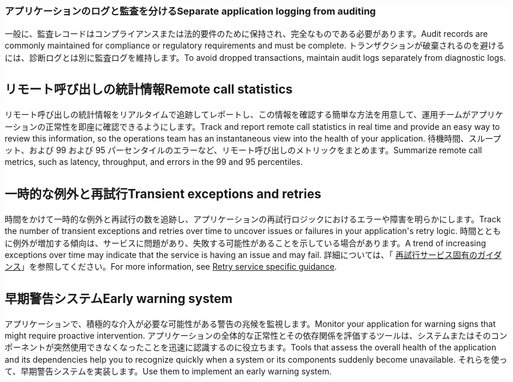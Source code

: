 ### <a name="separate-application-logging-from-auditing"></a><span data-ttu-id="39daa-166">アプリケーションのログと監査を分ける</span><span class="sxs-lookup"><span data-stu-id="39daa-166">Separate application logging from auditing</span></span>

<span data-ttu-id="39daa-167">一般に、監査レコードはコンプライアンスまたは法的要件のために保持され、完全なものである必要があります。</span><span class="sxs-lookup"><span data-stu-id="39daa-167">Audit records are commonly maintained for compliance or regulatory requirements and must be complete.</span></span> <span data-ttu-id="39daa-168">トランザクションが破棄されるのを避けるには、診断ログとは別に監査ログを維持します。</span><span class="sxs-lookup"><span data-stu-id="39daa-168">To avoid dropped transactions, maintain audit logs separately from diagnostic logs.</span></span>

## <a name="remote-call-statistics"></a><span data-ttu-id="39daa-169">リモート呼び出しの統計情報</span><span class="sxs-lookup"><span data-stu-id="39daa-169">Remote call statistics</span></span>

<span data-ttu-id="39daa-170">リモート呼び出しの統計情報をリアルタイムで追跡してレポートし、この情報を確認する簡単な方法を用意して、運用チームがアプリケーションの正常性を即座に確認できるようにします。</span><span class="sxs-lookup"><span data-stu-id="39daa-170">Track and report remote call statistics in real time and provide an easy way to review this information, so the operations team has an instantaneous view into the health of your application.</span></span> <span data-ttu-id="39daa-171">待機時間、スループット、および 99 および 95 パーセンタイルのエラーなど、リモート呼び出しのメトリックをまとめます。</span><span class="sxs-lookup"><span data-stu-id="39daa-171">Summarize remote call metrics, such as latency, throughput, and errors in the 99 and 95 percentiles.</span></span>

## <a name="transient-exceptions-and-retries"></a><span data-ttu-id="39daa-172">一時的な例外と再試行</span><span class="sxs-lookup"><span data-stu-id="39daa-172">Transient exceptions and retries</span></span>

<span data-ttu-id="39daa-173">時間をかけて一時的な例外と再試行の数を追跡し、アプリケーションの再試行ロジックにおけるエラーや障害を明らかにします。</span><span class="sxs-lookup"><span data-stu-id="39daa-173">Track the number of transient exceptions and retries over time to uncover issues or failures in your application's retry logic.</span></span> <span data-ttu-id="39daa-174">時間とともに例外が増加する傾向は、サービスに問題があり、失敗する可能性があることを示している場合があります。</span><span class="sxs-lookup"><span data-stu-id="39daa-174">A trend of increasing exceptions over time may indicate that the service is having an issue and may fail.</span></span> <span data-ttu-id="39daa-175">詳細については、「 [再試行サービス固有のガイダンス](../best-practices/retry-service-specific.md)」を参照してください。</span><span class="sxs-lookup"><span data-stu-id="39daa-175">For more information, see [Retry service specific guidance](../best-practices/retry-service-specific.md).</span></span>

## <a name="early-warning-system"></a><span data-ttu-id="39daa-176">早期警告システム</span><span class="sxs-lookup"><span data-stu-id="39daa-176">Early warning system</span></span>

<span data-ttu-id="39daa-177">アプリケーションで、積極的な介入が必要な可能性がある警告の兆候を監視します。</span><span class="sxs-lookup"><span data-stu-id="39daa-177">Monitor your application for warning signs that might require proactive intervention.</span></span> <span data-ttu-id="39daa-178">アプリケーションの全体的な正常性とその依存関係を評価するツールは、システムまたはそのコンポーネントが突然使用できなくなったことを迅速に認識するのに役立ちます。</span><span class="sxs-lookup"><span data-stu-id="39daa-178">Tools that assess the overall health of the application and its dependencies help you to recognize quickly when a system or its components suddenly become unavailable.</span></span> <span data-ttu-id="39daa-179">それらを使って、早期警告システムを実装します。</span><span class="sxs-lookup"><span data-stu-id="39daa-179">Use them to implement an early warning system.</span></span>

